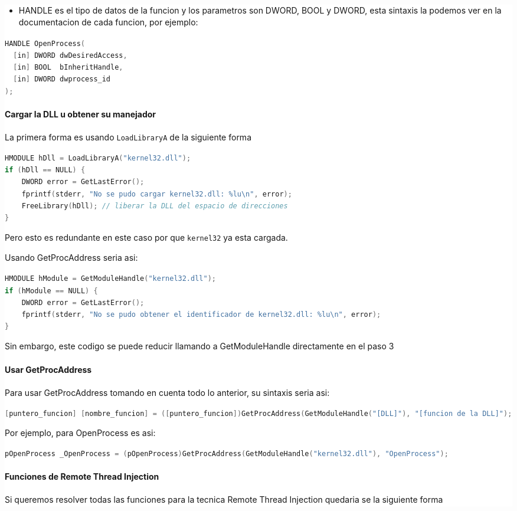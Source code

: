 - HANDLE es el tipo de datos de la funcion y los parametros son DWORD, BOOL y DWORD, esta sintaxis la podemos ver en la documentacion de cada funcion, por ejemplo:

```c
HANDLE OpenProcess(
  [in] DWORD dwDesiredAccess,
  [in] BOOL  bInheritHandle,
  [in] DWORD dwprocess_id
);
```

#### Cargar la DLL u obtener su manejador

La primera forma es usando `LoadLibraryA` de la siguiente forma

```c
HMODULE hDll = LoadLibraryA("kernel32.dll");
if (hDll == NULL) {
    DWORD error = GetLastError();
    fprintf(stderr, "No se pudo cargar kernel32.dll: %lu\n", error);
    FreeLibrary(hDll); // liberar la DLL del espacio de direcciones
}
```

Pero esto es redundante en este caso por que `kernel32` ya esta cargada.

Usando GetProcAddress seria asi:

```c
HMODULE hModule = GetModuleHandle("kernel32.dll");
if (hModule == NULL) {
    DWORD error = GetLastError();
    fprintf(stderr, "No se pudo obtener el identificador de kernel32.dll: %lu\n", error);
}
```

Sin embargo, este codigo se puede reducir llamando a GetModuleHandle directamente en el paso 3

#### Usar GetProcAddress

Para usar GetProcAddress tomando en cuenta todo lo anterior, su sintaxis seria asi:

```c
[puntero_funcion] [nombre_funcion] = ([puntero_funcion])GetProcAddress(GetModuleHandle("[DLL]"), "[funcion de la DLL]");
```

Por ejemplo, para OpenProcess es asi:

```c
pOpenProcess _OpenProcess = (pOpenProcess)GetProcAddress(GetModuleHandle("kernel32.dll"), "OpenProcess");
```

#### Funciones de Remote Thread Injection

Si queremos resolver todas las funciones para la tecnica Remote Thread Injection quedaria se la siguiente forma
